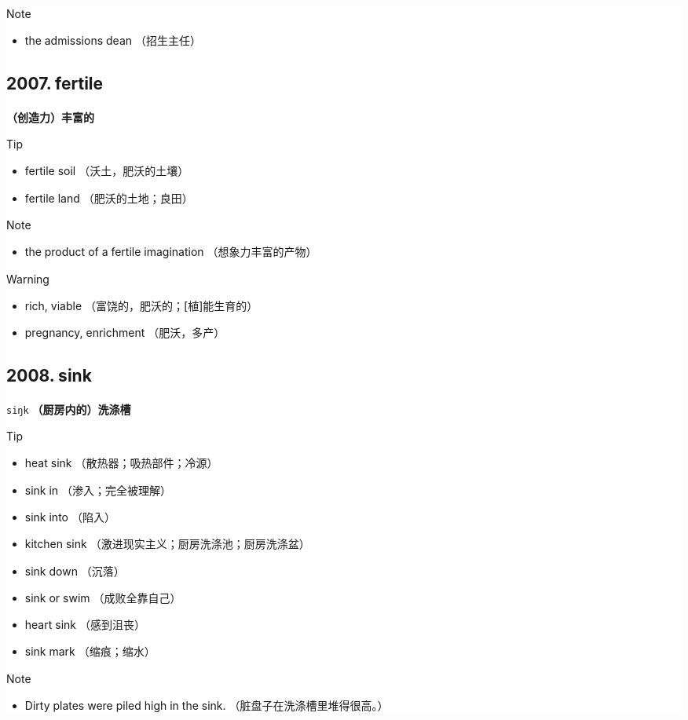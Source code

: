 > [!NOTE]
>
> - the admissions dean （招生主任）
>

## 2007. fertile

**（创造力）丰富的**

> [!TIP]
>
> - fertile soil （沃土，肥沃的土壤）
>
> - fertile land （肥沃的土地；良田）
>

> [!NOTE]
>
> - the product of a fertile imagination （想象力丰富的产物）
>

> [!WARNING]
>
> - rich, viable （富饶的，肥沃的；[植]能生育的）
>
> - pregnancy, enrichment （肥沃，多产）
>

## 2008. sink

`siŋk`  **（厨房内的）洗涤槽**

> [!TIP]
>
> - heat sink （散热器；吸热部件；冷源）
>
> - sink in （渗入；完全被理解）
>
> - sink into （陷入）
>
> - kitchen sink （激进现实主义；厨房洗涤池；厨房洗涤盆）
>
> - sink down （沉落）
>
> - sink or swim （成败全靠自己）
>
> - heart sink （感到沮丧）
>
> - sink mark （缩痕；缩水）
>

> [!NOTE]
>
> - Dirty plates were piled high in the sink. （脏盘子在洗涤槽里堆得很高。）
>
